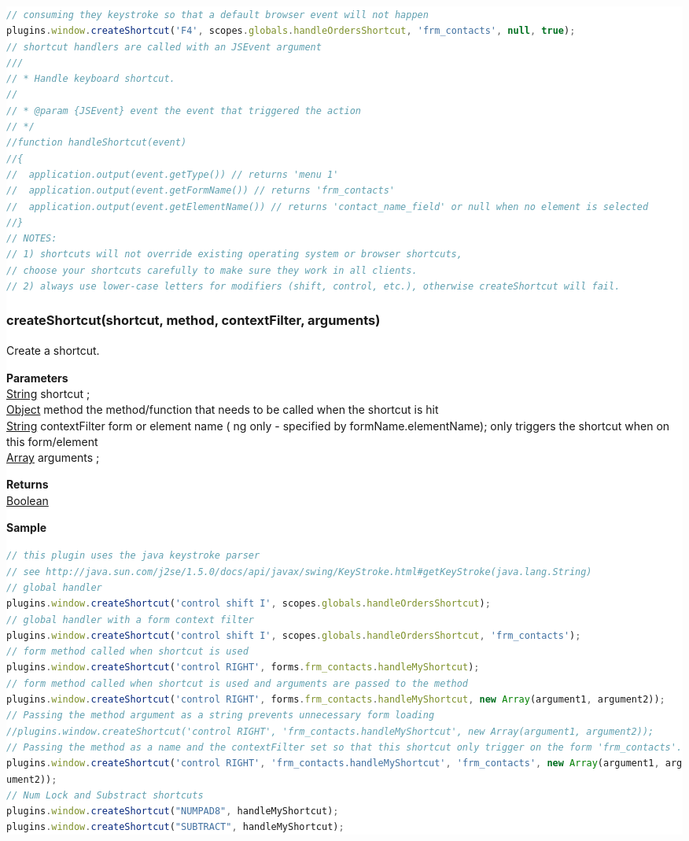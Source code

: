 ```javascript
// consuming they keystroke so that a default browser event will not happen
plugins.window.createShortcut('F4', scopes.globals.handleOrdersShortcut, 'frm_contacts', null, true);
// shortcut handlers are called with an JSEvent argument
///
// * Handle keyboard shortcut.
// 
// * @param {JSEvent} event the event that triggered the action
// */
//function handleShortcut(event)
//{
//  application.output(event.getType()) // returns 'menu 1'
//  application.output(event.getFormName()) // returns 'frm_contacts'
//  application.output(event.getElementName()) // returns 'contact_name_field' or null when no element is selected
//}
// NOTES:
// 1) shortcuts will not override existing operating system or browser shortcuts,
// choose your shortcuts carefully to make sure they work in all clients.
// 2) always use lower-case letters for modifiers (shift, control, etc.), otherwise createShortcut will fail.
```
### createShortcut(shortcut, method, contextFilter, arguments)

Create a shortcut.

**Parameters**\
[String](../../JSLib/String.md) shortcut  ;\
[Object](../../JSLib/Object.md) method the method/function that needs to be called when the shortcut is hit\
[String](../../JSLib/String.md) contextFilter form or element name ( ng only - specified by formName.elementName); only triggers the shortcut when on this form/element\
[Array](../../JSLib/Array.md) arguments  ;

**Returns**\
[Boolean](../../JSLib/Boolean.md) 


**Sample**

```javascript
// this plugin uses the java keystroke parser
// see http://java.sun.com/j2se/1.5.0/docs/api/javax/swing/KeyStroke.html#getKeyStroke(java.lang.String)
// global handler
plugins.window.createShortcut('control shift I', scopes.globals.handleOrdersShortcut);
// global handler with a form context filter
plugins.window.createShortcut('control shift I', scopes.globals.handleOrdersShortcut, 'frm_contacts');
// form method called when shortcut is used
plugins.window.createShortcut('control RIGHT', forms.frm_contacts.handleMyShortcut);
// form method called when shortcut is used and arguments are passed to the method
plugins.window.createShortcut('control RIGHT', forms.frm_contacts.handleMyShortcut, new Array(argument1, argument2));
// Passing the method argument as a string prevents unnecessary form loading
//plugins.window.createShortcut('control RIGHT', 'frm_contacts.handleMyShortcut', new Array(argument1, argument2));
// Passing the method as a name and the contextFilter set so that this shortcut only trigger on the form 'frm_contacts'.
plugins.window.createShortcut('control RIGHT', 'frm_contacts.handleMyShortcut', 'frm_contacts', new Array(argument1, argument2));
// Num Lock and Substract shortcuts
plugins.window.createShortcut("NUMPAD8", handleMyShortcut);
plugins.window.createShortcut("SUBTRACT", handleMyShortcut);
```